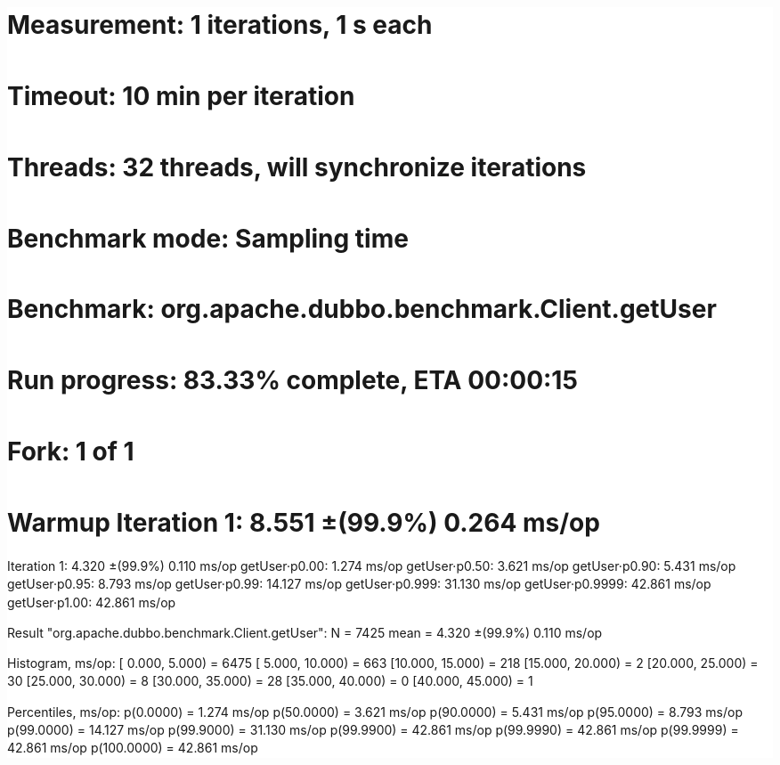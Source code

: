 # Measurement: 1 iterations, 1 s each
# Timeout: 10 min per iteration
# Threads: 32 threads, will synchronize iterations
# Benchmark mode: Sampling time
# Benchmark: org.apache.dubbo.benchmark.Client.getUser

# Run progress: 83.33% complete, ETA 00:00:15
# Fork: 1 of 1
# Warmup Iteration   1: 8.551 ±(99.9%) 0.264 ms/op
Iteration   1: 4.320 ±(99.9%) 0.110 ms/op
                 getUser·p0.00:   1.274 ms/op
                 getUser·p0.50:   3.621 ms/op
                 getUser·p0.90:   5.431 ms/op
                 getUser·p0.95:   8.793 ms/op
                 getUser·p0.99:   14.127 ms/op
                 getUser·p0.999:  31.130 ms/op
                 getUser·p0.9999: 42.861 ms/op
                 getUser·p1.00:   42.861 ms/op



Result "org.apache.dubbo.benchmark.Client.getUser":
  N = 7425
  mean =      4.320 ±(99.9%) 0.110 ms/op

  Histogram, ms/op:
    [ 0.000,  5.000) = 6475 
    [ 5.000, 10.000) = 663 
    [10.000, 15.000) = 218 
    [15.000, 20.000) = 2 
    [20.000, 25.000) = 30 
    [25.000, 30.000) = 8 
    [30.000, 35.000) = 28 
    [35.000, 40.000) = 0 
    [40.000, 45.000) = 1 

  Percentiles, ms/op:
      p(0.0000) =      1.274 ms/op
     p(50.0000) =      3.621 ms/op
     p(90.0000) =      5.431 ms/op
     p(95.0000) =      8.793 ms/op
     p(99.0000) =     14.127 ms/op
     p(99.9000) =     31.130 ms/op
     p(99.9900) =     42.861 ms/op
     p(99.9990) =     42.861 ms/op
     p(99.9999) =     42.861 ms/op
    p(100.0000) =     42.861 ms/op
